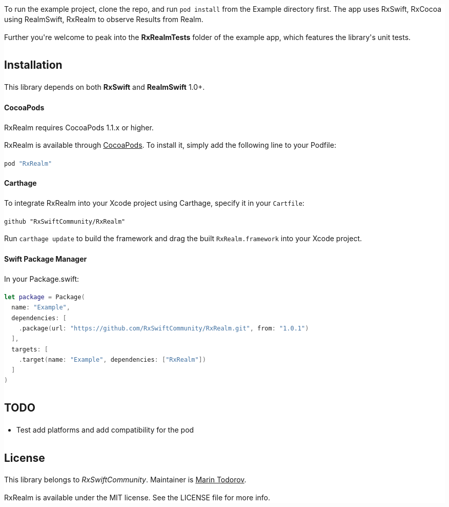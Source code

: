 To run the example project, clone the repo, and run `pod install` from the Example directory first. The app uses RxSwift, RxCocoa using RealmSwift, RxRealm to observe Results from Realm.

Further you're welcome to peak into the __RxRealmTests__ folder of the example app, which features the library's unit tests.

## Installation

This library depends on both __RxSwift__ and __RealmSwift__ 1.0+.

#### CocoaPods

RxRealm requires CocoaPods 1.1.x or higher.

RxRealm is available through [CocoaPods](http://cocoapods.org). To install it, simply add the following line to your Podfile:

```ruby
pod "RxRealm"
```

#### Carthage

To integrate RxRealm into your Xcode project using Carthage, specify it in your `Cartfile`:

```ogdl
github "RxSwiftCommunity/RxRealm"
```

Run `carthage update` to build the framework and drag the built `RxRealm.framework` into your Xcode project.

#### Swift Package Manager

In your Package.swift:

```swift
let package = Package(
  name: "Example",
  dependencies: [
    .package(url: "https://github.com/RxSwiftCommunity/RxRealm.git", from: "1.0.1")
  ],
  targets: [
    .target(name: "Example", dependencies: ["RxRealm"])
  ]
)
```

## TODO

* Test add platforms and add compatibility for the pod

## License

This library belongs to _RxSwiftCommunity_. Maintainer is [Marin Todorov](https://github.com/icanzilb).

RxRealm is available under the MIT license. See the LICENSE file for more info.

